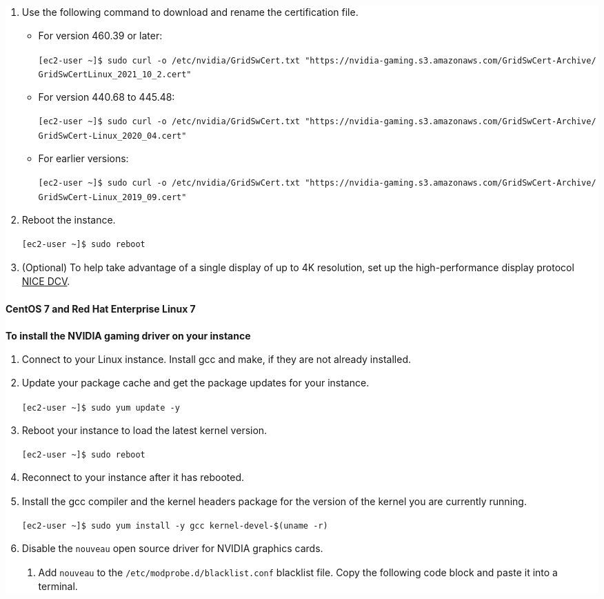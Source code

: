 1. Use the following command to download and rename the certification file\.
   + For version 460\.39 or later:

     ```
     [ec2-user ~]$ sudo curl -o /etc/nvidia/GridSwCert.txt "https://nvidia-gaming.s3.amazonaws.com/GridSwCert-Archive/GridSwCertLinux_2021_10_2.cert"
     ```
   + For version 440\.68 to 445\.48:

     ```
     [ec2-user ~]$ sudo curl -o /etc/nvidia/GridSwCert.txt "https://nvidia-gaming.s3.amazonaws.com/GridSwCert-Archive/GridSwCert-Linux_2020_04.cert"
     ```
   + For earlier versions:

     ```
     [ec2-user ~]$ sudo curl -o /etc/nvidia/GridSwCert.txt "https://nvidia-gaming.s3.amazonaws.com/GridSwCert-Archive/GridSwCert-Linux_2019_09.cert"
     ```

1. Reboot the instance\.

   ```
   [ec2-user ~]$ sudo reboot
   ```

1. \(Optional\) To help take advantage of a single display of up to 4K resolution, set up the high\-performance display protocol [NICE DCV](https://docs.aws.amazon.com/dcv)\.

#### CentOS 7 and Red Hat Enterprise Linux 7<a name="nvidia-gaming-centos7-rhel7"></a>

**To install the NVIDIA gaming driver on your instance**

1. Connect to your Linux instance\. Install gcc and make, if they are not already installed\.

1. Update your package cache and get the package updates for your instance\.

   ```
   [ec2-user ~]$ sudo yum update -y
   ```

1. Reboot your instance to load the latest kernel version\.

   ```
   [ec2-user ~]$ sudo reboot
   ```

1. Reconnect to your instance after it has rebooted\.

1. Install the gcc compiler and the kernel headers package for the version of the kernel you are currently running\.

   ```
   [ec2-user ~]$ sudo yum install -y gcc kernel-devel-$(uname -r)
   ```

1. Disable the `nouveau` open source driver for NVIDIA graphics cards\.

   1. Add `nouveau` to the `/etc/modprobe.d/blacklist.conf` blacklist file\. Copy the following code block and paste it into a terminal\.
